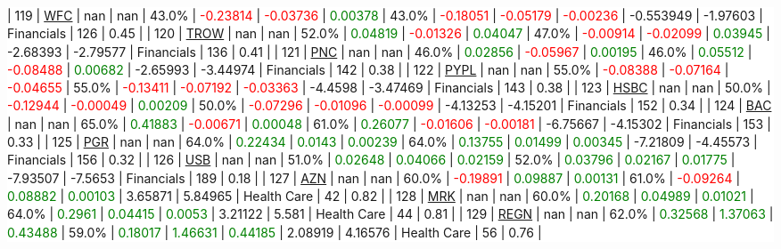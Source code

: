 | 119 | [WFC](https://finance.yahoo.com/quote/WFC/financials)     |                 nan |                     nan | 43.0%                  | <span style="color: red;"> -0.23814 </span>  | <span style="color: red;"> -0.03736 </span>  | <span style="color: green;"> 0.00378 </span> | 43.0%                  | <span style="color: red;"> -0.18051 </span>  | <span style="color: red;"> -0.05179 </span>  | <span style="color: red;"> -0.00236 </span>  |           -0.553949  |  -1.97603   | Financials             |    126 |           0.45 |
| 120 | [TROW](https://finance.yahoo.com/quote/TROW/financials)   |                 nan |                     nan | 52.0%                  | <span style="color: green;"> 0.04819 </span> | <span style="color: red;"> -0.01326 </span>  | <span style="color: green;"> 0.04047 </span> | 47.0%                  | <span style="color: red;"> -0.00914 </span>  | <span style="color: red;"> -0.02099 </span>  | <span style="color: green;"> 0.03945 </span> |           -2.68393   |  -2.79577   | Financials             |    136 |           0.41 |
| 121 | [PNC](https://finance.yahoo.com/quote/PNC/financials)     |                 nan |                     nan | 46.0%                  | <span style="color: green;"> 0.02856 </span> | <span style="color: red;"> -0.05967 </span>  | <span style="color: green;"> 0.00195 </span> | 46.0%                  | <span style="color: green;"> 0.05512 </span> | <span style="color: red;"> -0.08488 </span>  | <span style="color: green;"> 0.00682 </span> |           -2.65993   |  -3.44974   | Financials             |    142 |           0.38 |
| 122 | [PYPL](https://finance.yahoo.com/quote/PYPL/financials)   |                 nan |                     nan | 55.0%                  | <span style="color: red;"> -0.08388 </span>  | <span style="color: red;"> -0.07164 </span>  | <span style="color: red;"> -0.04655 </span>  | 55.0%                  | <span style="color: red;"> -0.13411 </span>  | <span style="color: red;"> -0.07192 </span>  | <span style="color: red;"> -0.03363 </span>  |           -4.4598    |  -3.47469   | Financials             |    143 |           0.38 |
| 123 | [HSBC](https://finance.yahoo.com/quote/HSBC/financials)   |                 nan |                     nan | 50.0%                  | <span style="color: red;"> -0.12944 </span>  | <span style="color: red;"> -0.00049 </span>  | <span style="color: green;"> 0.00209 </span> | 50.0%                  | <span style="color: red;"> -0.07296 </span>  | <span style="color: red;"> -0.01096 </span>  | <span style="color: red;"> -0.00099 </span>  |           -4.13253   |  -4.15201   | Financials             |    152 |           0.34 |
| 124 | [BAC](https://finance.yahoo.com/quote/BAC/financials)     |                 nan |                     nan | 65.0%                  | <span style="color: green;"> 0.41883 </span> | <span style="color: red;"> -0.00671 </span>  | <span style="color: green;"> 0.00048 </span> | 61.0%                  | <span style="color: green;"> 0.26077 </span> | <span style="color: red;"> -0.01606 </span>  | <span style="color: red;"> -0.00181 </span>  |           -6.75667   |  -4.15302   | Financials             |    153 |           0.33 |
| 125 | [PGR](https://finance.yahoo.com/quote/PGR/financials)     |                 nan |                     nan | 64.0%                  | <span style="color: green;"> 0.22434 </span> | <span style="color: green;"> 0.0143 </span>  | <span style="color: green;"> 0.00239 </span> | 64.0%                  | <span style="color: green;"> 0.13755 </span> | <span style="color: green;"> 0.01499 </span> | <span style="color: green;"> 0.00345 </span> |           -7.21809   |  -4.45573   | Financials             |    156 |           0.32 |
| 126 | [USB](https://finance.yahoo.com/quote/USB/financials)     |                 nan |                     nan | 51.0%                  | <span style="color: green;"> 0.02648 </span> | <span style="color: green;"> 0.04066 </span> | <span style="color: green;"> 0.02159 </span> | 52.0%                  | <span style="color: green;"> 0.03796 </span> | <span style="color: green;"> 0.02167 </span> | <span style="color: green;"> 0.01775 </span> |           -7.93507   |  -7.5653    | Financials             |    189 |           0.18 |
| 127 | [AZN](https://finance.yahoo.com/quote/AZN/financials)     |                 nan |                     nan | 60.0%                  | <span style="color: red;"> -0.19891 </span>  | <span style="color: green;"> 0.09887 </span> | <span style="color: green;"> 0.00131 </span> | 61.0%                  | <span style="color: red;"> -0.09264 </span>  | <span style="color: green;"> 0.08882 </span> | <span style="color: green;"> 0.00103 </span> |            3.65871   |   5.84965   | Health Care            |     42 |           0.82 |
| 128 | [MRK](https://finance.yahoo.com/quote/MRK/financials)     |                 nan |                     nan | 60.0%                  | <span style="color: green;"> 0.20168 </span> | <span style="color: green;"> 0.04989 </span> | <span style="color: green;"> 0.01021 </span> | 64.0%                  | <span style="color: green;"> 0.2961 </span>  | <span style="color: green;"> 0.04415 </span> | <span style="color: green;"> 0.0053 </span>  |            3.21122   |   5.581     | Health Care            |     44 |           0.81 |
| 129 | [REGN](https://finance.yahoo.com/quote/REGN/financials)   |                 nan |                     nan | 62.0%                  | <span style="color: green;"> 0.32568 </span> | <span style="color: green;"> 1.37063 </span> | <span style="color: green;"> 0.43488 </span> | 59.0%                  | <span style="color: green;"> 0.18017 </span> | <span style="color: green;"> 1.46631 </span> | <span style="color: green;"> 0.44185 </span> |            2.08919   |   4.16576   | Health Care            |     56 |           0.76 |